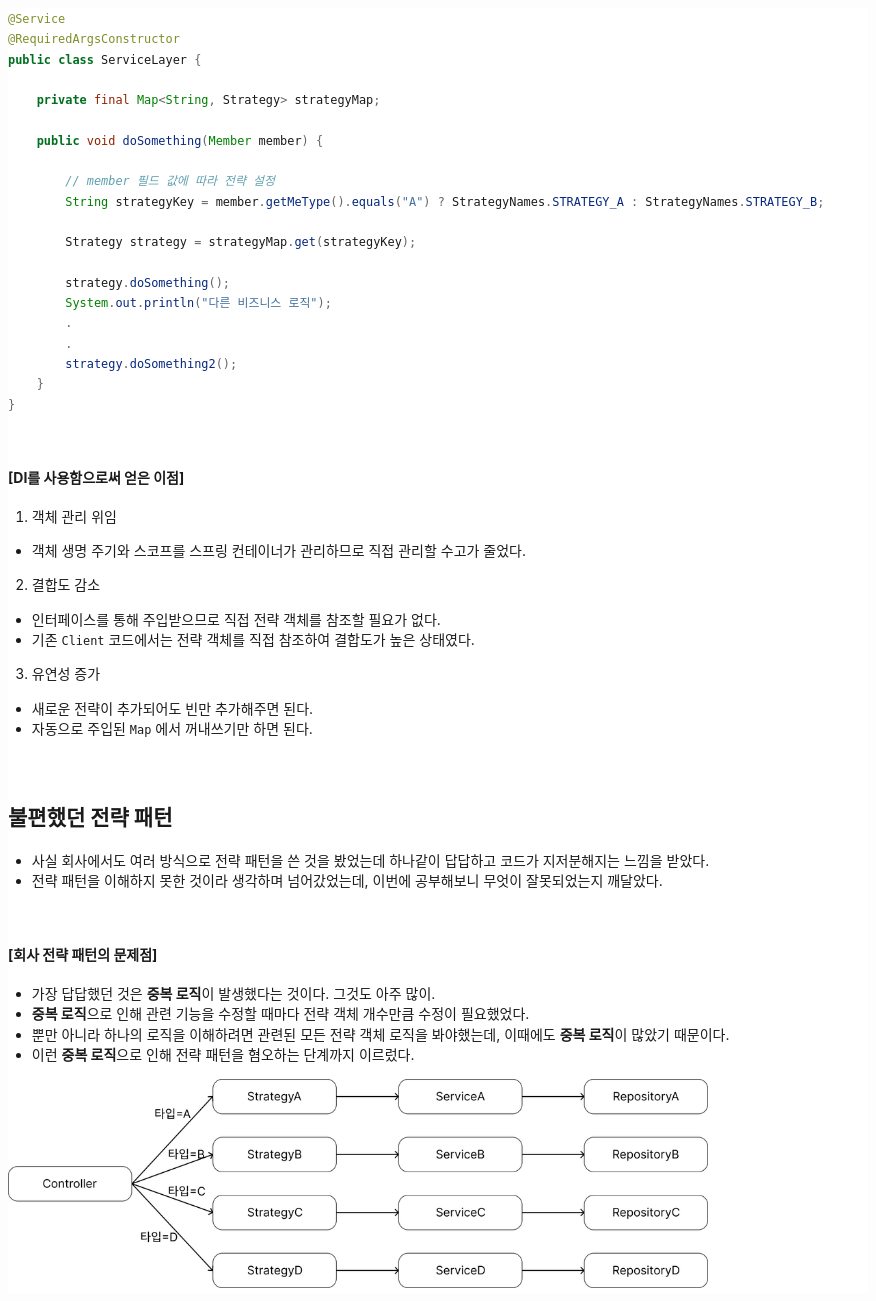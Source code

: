 ```java
@Service
@RequiredArgsConstructor
public class ServiceLayer {

    private final Map<String, Strategy> strategyMap;

    public void doSomething(Member member) {

        // member 필드 값에 따라 전략 설정
        String strategyKey = member.getMeType().equals("A") ? StrategyNames.STRATEGY_A : StrategyNames.STRATEGY_B;

        Strategy strategy = strategyMap.get(strategyKey);

        strategy.doSomething();
        System.out.println("다른 비즈니스 로직");
        .
        .
        strategy.doSomething2();
    }
}
```

<br>

#### [DI를 사용함으로써 얻은 이점]
1. 객체 관리 위임
- 객체 생명 주기와 스코프를 스프링 컨테이너가 관리하므로 직접 관리할 수고가 줄었다.

2. 결합도 감소
- 인터페이스를 통해 주입받으므로 직접 전략 객체를 참조할 필요가 없다.
- 기존 `Client` 코드에서는 전략 객체를 직접 참조하여 결합도가 높은 상태였다.

3. 유연성 증가
- 새로운 전략이 추가되어도 빈만 추가해주면 된다.
- 자동으로 주입된 `Map` 에서 꺼내쓰기만 하면 된다.

<br>

## 불편했던 전략 패턴
- 사실 회사에서도 여러 방식으로 전략 패턴을 쓴 것을 봤었는데 하나같이 답답하고 코드가 지저분해지는 느낌을 받았다.
- 전략 패턴을 이해하지 못한 것이라 생각하며 넘어갔었는데, 이번에 공부해보니 무엇이 잘못되었는지 깨달았다.

<br>

#### [회사 전략 패턴의 문제점]
- 가장 답답했던 것은 **중복 로직**이 발생했다는 것이다. 그것도 아주 많이.
- **중복 로직**으로 인해 관련 기능을 수정할 때마다 전략 객체 개수만큼 수정이 필요했었다.
- 뿐만 아니라 하나의 로직을 이해하려면 관련된 모든 전략 객체 로직을 봐야했는데, 이때에도 **중복 로직**이 많았기 때문이다.
- 이런 **중복 로직**으로 인해 전략 패턴을 혐오하는 단계까지 이르렀다.

<img src="/assets/img/24/09/20/omg.png" alt="omg" width="700">
